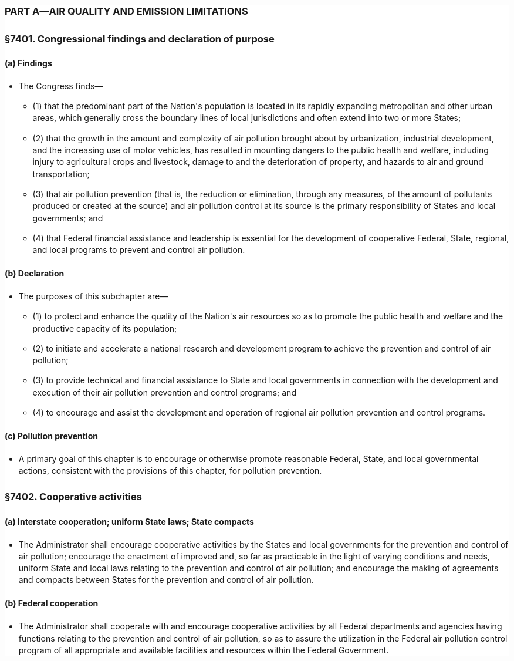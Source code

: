 ### PART A—AIR QUALITY AND EMISSION LIMITATIONS

### §7401. Congressional findings and declaration of purpose
#### (a) Findings
* The Congress finds—

  * (1) that the predominant part of the Nation's population is located in its rapidly expanding metropolitan and other urban areas, which generally cross the boundary lines of local jurisdictions and often extend into two or more States;

  * (2) that the growth in the amount and complexity of air pollution brought about by urbanization, industrial development, and the increasing use of motor vehicles, has resulted in mounting dangers to the public health and welfare, including injury to agricultural crops and livestock, damage to and the deterioration of property, and hazards to air and ground transportation;

  * (3) that air pollution prevention (that is, the reduction or elimination, through any measures, of the amount of pollutants produced or created at the source) and air pollution control at its source is the primary responsibility of States and local governments; and

  * (4) that Federal financial assistance and leadership is essential for the development of cooperative Federal, State, regional, and local programs to prevent and control air pollution.

#### (b) Declaration
* The purposes of this subchapter are—

  * (1) to protect and enhance the quality of the Nation's air resources so as to promote the public health and welfare and the productive capacity of its population;

  * (2) to initiate and accelerate a national research and development program to achieve the prevention and control of air pollution;

  * (3) to provide technical and financial assistance to State and local governments in connection with the development and execution of their air pollution prevention and control programs; and

  * (4) to encourage and assist the development and operation of regional air pollution prevention and control programs.

#### (c) Pollution prevention
* A primary goal of this chapter is to encourage or otherwise promote reasonable Federal, State, and local governmental actions, consistent with the provisions of this chapter, for pollution prevention.

### §7402. Cooperative activities
#### (a) Interstate cooperation; uniform State laws; State compacts
* The Administrator shall encourage cooperative activities by the States and local governments for the prevention and control of air pollution; encourage the enactment of improved and, so far as practicable in the light of varying conditions and needs, uniform State and local laws relating to the prevention and control of air pollution; and encourage the making of agreements and compacts between States for the prevention and control of air pollution.

#### (b) Federal cooperation
* The Administrator shall cooperate with and encourage cooperative activities by all Federal departments and agencies having functions relating to the prevention and control of air pollution, so as to assure the utilization in the Federal air pollution control program of all appropriate and available facilities and resources within the Federal Government.
